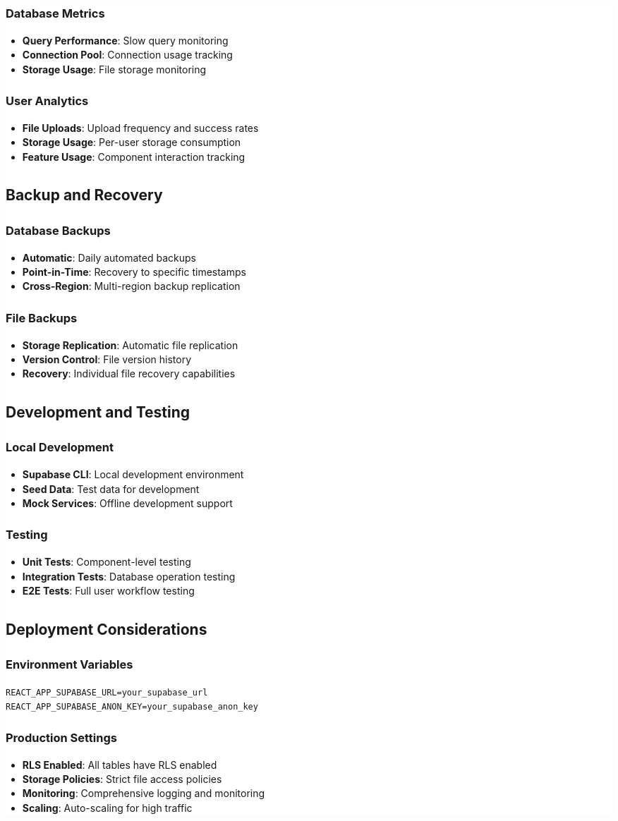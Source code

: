 ### Database Metrics
- **Query Performance**: Slow query monitoring
- **Connection Pool**: Connection usage tracking
- **Storage Usage**: File storage monitoring

### User Analytics
- **File Uploads**: Upload frequency and success rates
- **Storage Usage**: Per-user storage consumption
- **Feature Usage**: Component interaction tracking

## Backup and Recovery

### Database Backups
- **Automatic**: Daily automated backups
- **Point-in-Time**: Recovery to specific timestamps
- **Cross-Region**: Multi-region backup replication

### File Backups
- **Storage Replication**: Automatic file replication
- **Version Control**: File version history
- **Recovery**: Individual file recovery capabilities

## Development and Testing

### Local Development
- **Supabase CLI**: Local development environment
- **Seed Data**: Test data for development
- **Mock Services**: Offline development support

### Testing
- **Unit Tests**: Component-level testing
- **Integration Tests**: Database operation testing
- **E2E Tests**: Full user workflow testing

## Deployment Considerations

### Environment Variables
```env
REACT_APP_SUPABASE_URL=your_supabase_url
REACT_APP_SUPABASE_ANON_KEY=your_supabase_anon_key
```

### Production Settings
- **RLS Enabled**: All tables have RLS enabled
- **Storage Policies**: Strict file access policies
- **Monitoring**: Comprehensive logging and monitoring
- **Scaling**: Auto-scaling for high traffic
